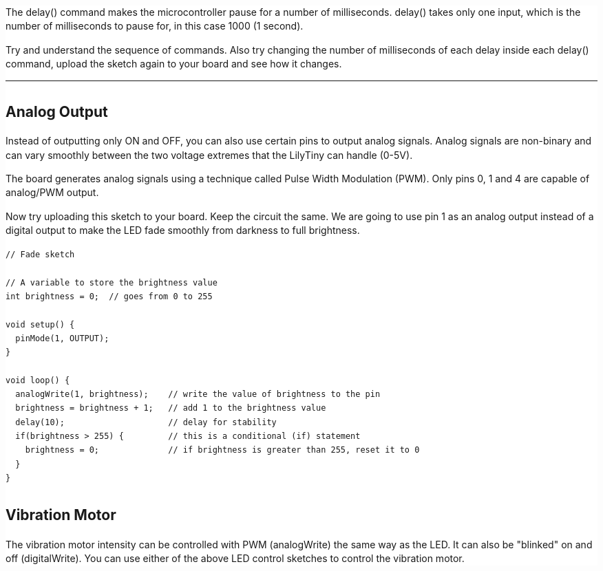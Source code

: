 The delay() command makes the microcontroller pause for a number of milliseconds. delay() takes only one input, which is the number of milliseconds to pause for, in this case 1000 (1 second).

Try and understand the sequence of commands. Also try changing the number of milliseconds of each delay inside each delay() command, upload the sketch again to your board and see how it changes.

---

## Analog Output

Instead of outputting only ON and OFF, you can also use certain pins to output analog signals. Analog signals are non-binary and can vary smoothly between the two voltage extremes that the LilyTiny can handle (0-5V).

The board generates analog signals using a technique called Pulse Width Modulation (PWM). Only pins 0, 1 and 4 are capable of analog/PWM output.

Now try uploading this sketch to your board. Keep the circuit the same. We are going to use pin 1 as an analog output instead of a digital output to make the LED fade smoothly from darkness to full brightness.

```
// Fade sketch

// A variable to store the brightness value
int brightness = 0;  // goes from 0 to 255

void setup() {               
  pinMode(1, OUTPUT);
}

void loop() {
  analogWrite(1, brightness);    // write the value of brightness to the pin
  brightness = brightness + 1;   // add 1 to the brightness value
  delay(10);                     // delay for stability
  if(brightness > 255) {         // this is a conditional (if) statement
    brightness = 0;              // if brightness is greater than 255, reset it to 0
  }
}
```

## Vibration Motor

The vibration motor intensity can be controlled with PWM (analogWrite) the same way as the LED. It can also be "blinked" on and off (digitalWrite). You can use either of the above LED control sketches to control the vibration motor.

<fig>